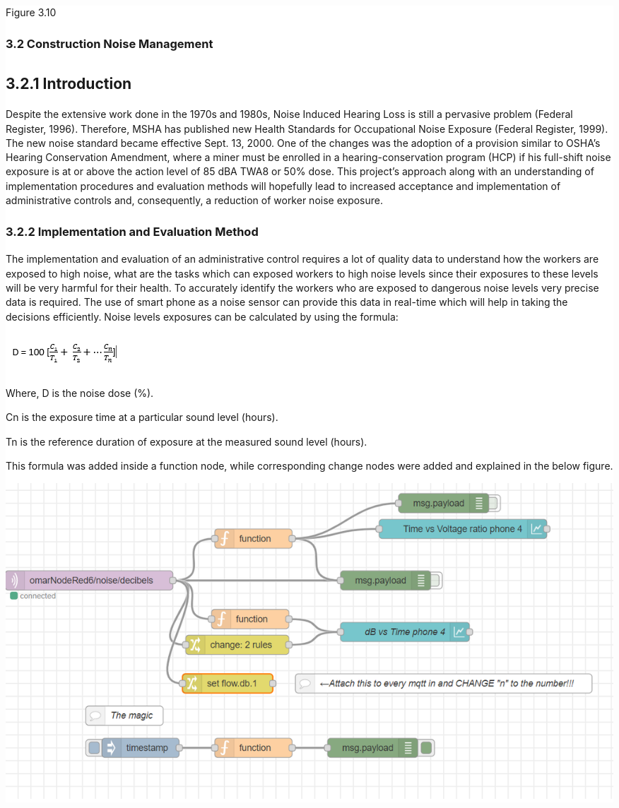 Figure 3.10

### **3.2 Construction Noise Management**
## **3.2.1 Introduction**
Despite the extensive work done in the 1970s and 1980s, Noise Induced Hearing Loss is still a pervasive problem (Federal Register, 1996). Therefore, MSHA has published new Health Standards for Occupational Noise Exposure (Federal Register, 1999). The new noise standard became effective Sept. 13, 2000. One of the changes was the adoption of a provision similar to OSHA’s Hearing Conservation Amendment, where a miner must be enrolled in a hearing-conservation program (HCP) if his full-shift noise exposure is at or above the action level of 85 dBA TWA8 or 50% dose.
This project’s approach along with an understanding of implementation procedures and evaluation methods will hopefully lead to increased acceptance and implementation of administrative controls and, consequently, a reduction of worker noise exposure.

### **3.2.2 Implementation and Evaluation Method**

The implementation and evaluation of an administrative control requires a lot of quality data to understand how the workers are exposed to high noise, what are the tasks which can exposed workers to high noise levels since their exposures to these levels will be very harmful for their health. To accurately identify the workers who are exposed to dangerous noise levels very precise data is required. The use of smart phone as a noise sensor can provide this data in real-time which will help in taking the decisions efficiently.  Noise levels exposures can be calculated by using the formula:

![Dose formula](media/Screenshot%202022-02-07%20151717.png)

Where,
D is the noise dose (%).

Cn is the exposure time at a particular sound level (hours).

Tn is the reference duration of exposure at the measured sound level (hours).

This formula was added inside a function node, while corresponding change nodes were added and explained in the below figure.

![Fig 3.11](media/7.png)
